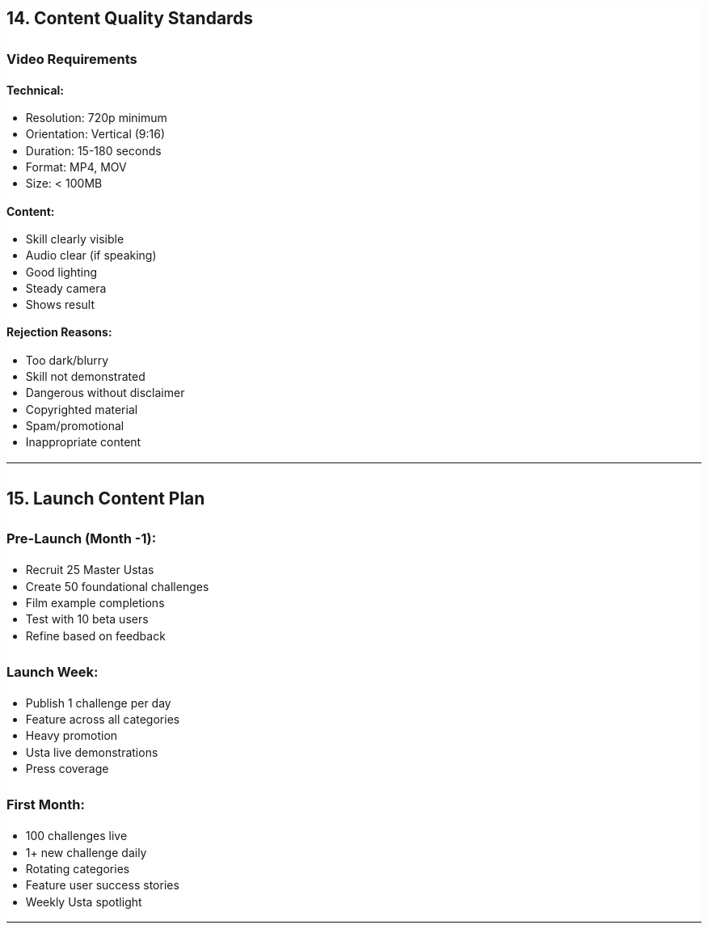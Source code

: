 
## 14. Content Quality Standards

### Video Requirements

**Technical:**
- Resolution: 720p minimum
- Orientation: Vertical (9:16)
- Duration: 15-180 seconds
- Format: MP4, MOV
- Size: < 100MB

**Content:**
- Skill clearly visible
- Audio clear (if speaking)
- Good lighting
- Steady camera
- Shows result

**Rejection Reasons:**
- Too dark/blurry
- Skill not demonstrated
- Dangerous without disclaimer
- Copyrighted material
- Spam/promotional
- Inappropriate content

---

## 15. Launch Content Plan

### Pre-Launch (Month -1):
- Recruit 25 Master Ustas
- Create 50 foundational challenges
- Film example completions
- Test with 10 beta users
- Refine based on feedback

### Launch Week:
- Publish 1 challenge per day
- Feature across all categories
- Heavy promotion
- Usta live demonstrations
- Press coverage

### First Month:
- 100 challenges live
- 1+ new challenge daily
- Rotating categories
- Feature user success stories
- Weekly Usta spotlight

---